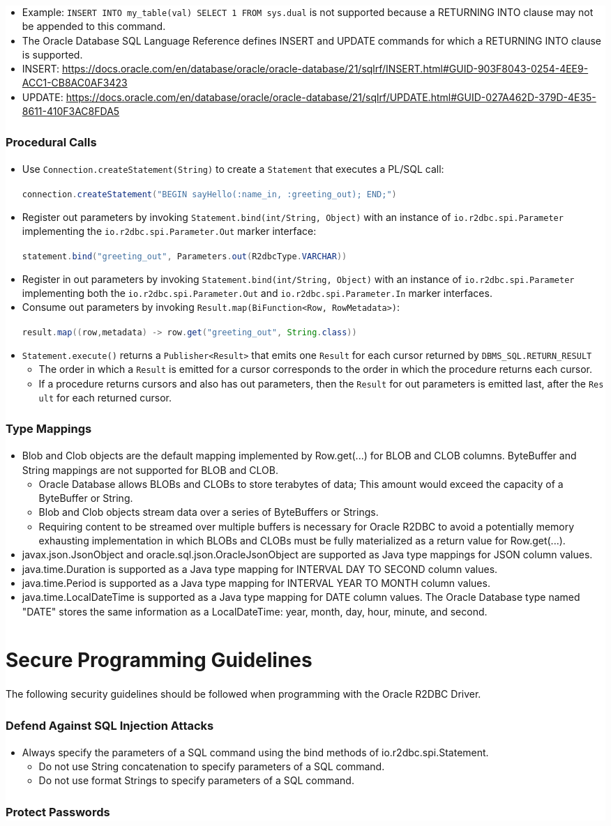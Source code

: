   - Example: `INSERT INTO my_table(val) SELECT 1 FROM sys.dual` is not supported because a RETURNING INTO clause may not be appended to this command.
  - The Oracle Database SQL Language Reference defines INSERT and UPDATE commands for which a RETURNING INTO clause is supported.
  - INSERT: https://docs.oracle.com/en/database/oracle/oracle-database/21/sqlrf/INSERT.html#GUID-903F8043-0254-4EE9-ACC1-CB8AC0AF3423
  - UPDATE: https://docs.oracle.com/en/database/oracle/oracle-database/21/sqlrf/UPDATE.html#GUID-027A462D-379D-4E35-8611-410F3AC8FDA5

### Procedural Calls
- Use ```Connection.createStatement(String)``` to create a
 ```Statement``` that executes a PL/SQL call:
  ```java
  connection.createStatement("BEGIN sayHello(:name_in, :greeting_out); END;")
  ```
- Register out parameters by invoking ```Statement.bind(int/String, Object)```
 with an instance of ```io.r2dbc.spi.Parameter``` implementing the 
  ```io.r2dbc.spi.Parameter.Out``` marker interface:
  ```java
  statement.bind("greeting_out", Parameters.out(R2dbcType.VARCHAR))
  ```
- Register in out parameters  by invoking
 ```Statement.bind(int/String, Object)``` with an instance of
  ```io.r2dbc.spi.Parameter``` implementing both the
   ```io.r2dbc.spi.Parameter.Out``` and 
   ```io.r2dbc.spi.Parameter.In``` marker interfaces.
- Consume out parameters by invoking
 ```Result.map(BiFunction<Row, RowMetadata>)```:
  ```java
  result.map((row,metadata) -> row.get("greeting_out", String.class))
  ```
- ```Statement.execute()``` returns a ```Publisher<Result>``` that emits one
 ```Result``` for each cursor returned by ```DBMS_SQL.RETURN_RESULT```
    - The order in which a ```Result``` is emitted for a cursor
     corresponds to the order in which the procedure returns each cursor.
    - If a procedure returns cursors and also has out parameters, then the 
    ```Result``` for out parameters is emitted last, after the
    ```Result``` for each returned cursor.

### Type Mappings
- Blob and Clob objects are the default mapping implemented by Row.get(...) for 
BLOB and CLOB columns. ByteBuffer and String mappings are not supported for BLOB
and CLOB.
  - Oracle Database allows BLOBs and CLOBs to store terabytes of data; This
  amount would exceed the capacity of a ByteBuffer or String. 
  - Blob and Clob objects stream data over a series of ByteBuffers or Strings. 
  - Requiring content to be streamed over multiple buffers is necessary for Oracle
  R2DBC to avoid a potentially memory exhausting implementation in which BLOBs and 
  CLOBs must be fully materialized as a return value for Row.get(...).
- javax.json.JsonObject and oracle.sql.json.OracleJsonObject are supported as 
Java type mappings for JSON column values.
- java.time.Duration is supported as a Java type mapping for INTERVAL DAY TO SECOND 
column values.
- java.time.Period is supported as a Java type mapping for INTERVAL YEAR TO MONTH 
column values.
- java.time.LocalDateTime is supported as a Java type mapping for DATE column values.
The Oracle Database type named "DATE" stores the same information as a LocalDateTime:
year, month, day, hour, minute, and  second.

# Secure Programming Guidelines
The following security guidelines should be followed when programming with the Oracle R2DBC Driver.
### Defend Against SQL Injection Attacks
- Always specify the parameters of a SQL command using the bind methods of io.r2dbc.spi.Statement. 
  - Do not use String concatenation to specify parameters of a SQL command. 
  - Do not use format Strings to specify parameters of a SQL command.
### Protect Passwords
 ```